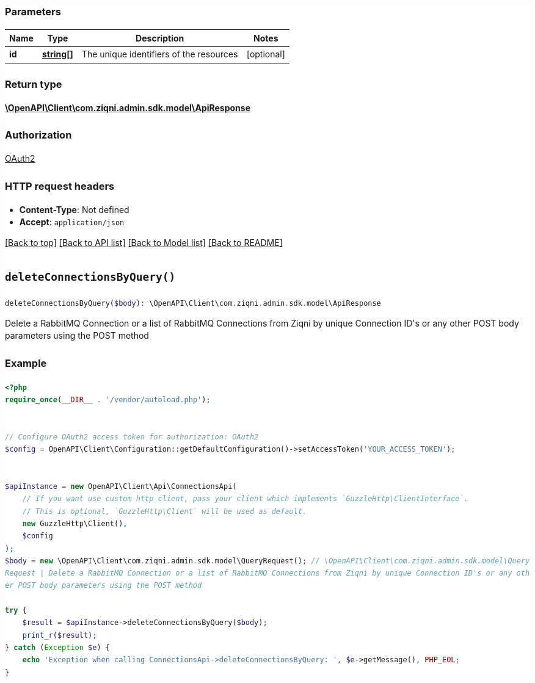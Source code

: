### Parameters

| Name | Type | Description  | Notes |
| ------------- | ------------- | ------------- | ------------- |
| **id** | [**string[]**](../Model/string.md)| The unique identifiers of the resources | [optional] |

### Return type

[**\OpenAPI\Client\com.ziqni.admin.sdk.model\ApiResponse**](../Model/ApiResponse.md)

### Authorization

[OAuth2](../../README.md#OAuth2)

### HTTP request headers

- **Content-Type**: Not defined
- **Accept**: `application/json`

[[Back to top]](#) [[Back to API list]](../../README.md#endpoints)
[[Back to Model list]](../../README.md#models)
[[Back to README]](../../README.md)

## `deleteConnectionsByQuery()`

```php
deleteConnectionsByQuery($body): \OpenAPI\Client\com.ziqni.admin.sdk.model\ApiResponse
```



Delete a RabbitMQ Connection or a list of RabbitMQ Connections from Ziqni by unique Connection ID's or any other POST body parameters using the POST method

### Example

```php
<?php
require_once(__DIR__ . '/vendor/autoload.php');


// Configure OAuth2 access token for authorization: OAuth2
$config = OpenAPI\Client\Configuration::getDefaultConfiguration()->setAccessToken('YOUR_ACCESS_TOKEN');


$apiInstance = new OpenAPI\Client\Api\ConnectionsApi(
    // If you want use custom http client, pass your client which implements `GuzzleHttp\ClientInterface`.
    // This is optional, `GuzzleHttp\Client` will be used as default.
    new GuzzleHttp\Client(),
    $config
);
$body = new \OpenAPI\Client\com.ziqni.admin.sdk.model\QueryRequest(); // \OpenAPI\Client\com.ziqni.admin.sdk.model\QueryRequest | Delete a RabbitMQ Connection or a list of RabbitMQ Connections from Ziqni by unique Connection ID's or any other POST body parameters using the POST method

try {
    $result = $apiInstance->deleteConnectionsByQuery($body);
    print_r($result);
} catch (Exception $e) {
    echo 'Exception when calling ConnectionsApi->deleteConnectionsByQuery: ', $e->getMessage(), PHP_EOL;
}
```
